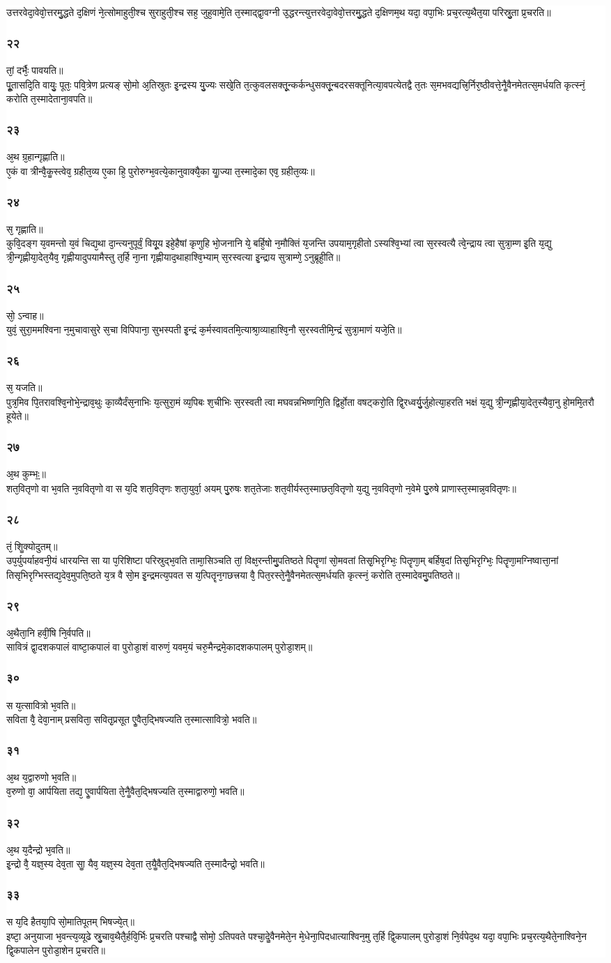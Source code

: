 उत्तरवेदा᳘वेवो᳘त्तरमु᳘द्धते द᳘क्षिणं ने᳘त्सोमाहुती᳘श्च सुराहुती᳘श्च सह᳘ जुह᳘वामे᳘ति त᳘स्माद्द्वा᳘वग्नी उ᳘द्धरन्त्युत्तरवेदा᳘वेवो᳘त्तरमु᳘द्धते द᳘क्षिणम᳘थ यदा᳘ वपा᳘भिः प्रच᳘रत्य᳘थैत᳘या परिस्रु᳘ता प्र᳘चरति॥  
### २२
तां᳘ दर्भैः᳘ पावयति॥  
पूॗतासदि᳘ति वायुः᳘ पूतः᳘ पवि᳘त्रेण प्रत्यङ् सो᳘मो अ᳘तिस्रुतः इ᳘न्द्रस्य यु᳘ज्यः सखे᳘ति त᳘त्कुवलसक्तू᳘न्कर्कन्धुसक्तू᳘न्बदरसक्तूनित्या᳘वपत्येतद्वै त᳘तः स᳘मभवद्यत्त्रि᳘र्निर᳘ष्ठीवत्ते᳘नैॗवैनमेतत्स᳘मर्धयति कृत्स्नं᳘ करोति त᳘स्मादेताना᳘वपति॥  
### २३
अ᳘थ ग्र᳘हान्गृह्णाति॥  
ए᳘कं वा त्रीन्वै᳘कॗस्त्वेव᳘ ग्रहीत᳘व्य ए᳘का हि᳘ पुरोरुग्भ᳘वत्ये᳘कानुवाक्यै᳘का याॗज्या त᳘स्मादे᳘का एव᳘ ग्रहीत᳘व्यः॥  
### २४
स᳘ गृह्णाति॥  
कुवि᳘दङ्ग य᳘वमन्तो य᳘वं चिद्य᳘था दा᳘न्त्यनुपूर्वं᳘ वियू᳘य इहे᳘हैषां कृणुहि भो᳘जनानि ये᳘ बर्हि᳘षो न᳘मौक्तिं य᳘जन्ति उपयाम᳘गृहीतो ऽस्यश्वि᳘भ्यां त्वा स᳘रस्वत्यै त्वे᳘न्द्राय त्वा सुत्रा᳘म्ण इ᳘ति य᳘द्यु त्री᳘न्गृह्णीया᳘देत᳘यैव᳘ गृह्णीयादुपयामैस्तु त᳘र्हि ना᳘ना गृह्णीयाद᳘थाहाश्वि᳘भ्याम् स᳘रस्वत्या इ᳘न्द्राय सुत्राम्णे᳘ ऽनुब्रूही᳘ति॥  
### २५
सो᳘ ऽन्वाह॥  
युवं᳘ सुरा᳘ममश्विना न᳘मुचावासुरे स᳘चा विपिपाना᳘ सुभस्पती इ᳘न्द्रं क᳘र्मस्वावतमि᳘त्याश्रा᳘व्याहाश्वि᳘नौ स᳘रस्वतीमि᳘न्द्रं सुत्रा᳘माणं यजे᳘ति॥  
### २६
स᳘ यजति॥  
पुत्र᳘मिव पि᳘तरावश्वि᳘नोभे᳘न्द्राव᳘थुः का᳘व्यैर्दंस᳘नाभिः य᳘त्सुरा᳘मं व्य᳘पिबः श᳘चीभिः स᳘रस्वती त्वा मघवन्नभिष्णगि᳘ति द्विर्हो᳘ता वषट्करो᳘ति द्वि᳘रध्वर्यु᳘र्जुहोत्या᳘हरति भक्षं य᳘द्यु त्री᳘न्गृह्णीया᳘देत᳘स्यैवा᳘नु हो᳘ममि᳘तरौ हूयेते॥  
### २७
अ᳘थ कुम्भः᳟॥  
शत᳘वितृणो वा भ᳘वति न᳘ववितृणो वा स य᳘दि शत᳘वितृणः शता᳘युर्वा᳘ अयम् पु᳘रुषः शत᳘तेजाः शत᳘वीर्यस्त᳘स्माछत᳘वितृणो य᳘द्यु न᳘ववितृणो न᳘वेमे पु᳘रुषे प्राणास्त᳘स्मान्न᳘ववितृणः॥  
### २८
तं᳘ शिॗक्योदुतम्॥  
उप᳘र्युपर्याहवनी᳘यं धारयन्ति सा या प᳘रिशिष्टा परिस्रुद्भ᳘वति तामा᳘सिञ्चति तां᳘ विक्ष᳘रन्तीमु᳘पतिष्ठते पितॄणां सो᳘मवतां तिसृ᳘भिरृग्भिः᳘ पितॄणा᳘म् बर्हिष᳘दां तिसृ᳘भिरृग्भिः᳘ पितॄणा᳘मग्निष्वात्ता᳘नां तिसृभिरृग्भिस्तद्य᳘देव᳘मुपति᳘ष्ठते य᳘त्र वै सो᳘म इ᳘न्द्रमत्य᳘पवत स य᳘त्पितॄन᳘गछत्त्रया वै᳘ पित᳘रस्ते᳘नैॗवैनमेतत्स᳘मर्धयति कृत्स्नं᳘ करोति त᳘स्मादेवमु᳘पतिष्ठते॥  
### २९
अ᳘थैता᳘नि हवीं᳘षि नि᳘र्वपति॥  
सावित्रं द्वा᳘दशकपालं वाष्टा᳘कपालं वा पुरोडा᳘शं वारुणं᳘ यवम᳘यं चरु᳘मैन्द्रमे᳘कादशकपालम् पुरोडा᳘शम्॥  
### ३०
स य᳘त्सावित्रो भ᳘वति॥  
सविता वै᳘ देवा᳘नाम् प्रसविता᳘ सवितृ᳘प्रसूत एॗवैत᳘द्भिषज्यति त᳘स्मात्सावित्रो᳘ भवति॥  
### ३१
अ᳘थ य᳘द्वारुणो भ᳘वति॥  
व᳘रुणो वा᳘ आर्पयिता तद्य᳘ एॗवार्पयिता ते᳘नैॗवैत᳘द्भिषज्यति त᳘स्माद्वारुणो᳘ भवति॥  
### ३२
अ᳘थ य᳘दैन्द्रो भ᳘वति॥  
इ᳘न्द्रो वै᳘ यज्ञ᳘स्य देव᳘ता साॗ यैव᳘ यज्ञ᳘स्य देव᳘ता त᳘यैॗवैत᳘द्भिषज्यति त᳘स्मादैन्द्रो᳘ भवति॥  
### ३३
स य᳘दि हैतया᳘पि सो᳘मातिपूतम् भिषज्ये᳘त्॥  
इष्टा᳘ अनुयाजा भ᳘वन्त्य᳘व्यूढे स्रु᳘चाव᳘थैतै᳘र्हवि᳘र्भिः प्र᳘चरति पश्चाद्वै सोमो᳘ ऽतिपवते पश्चा᳘देॗवैनमेते᳘न मे᳘धेना᳘पिदधात्याश्विन᳘मु त᳘र्हि द्वि᳘कपालम् पुरोडा᳘शं नि᳘र्वपेद᳘थ यदा᳘ वपा᳘भिः प्रच᳘रत्य᳘थैते᳘नाश्विने᳘न द्वि᳘कपालेन पुरोडा᳘शेन प्र᳘चरति॥  